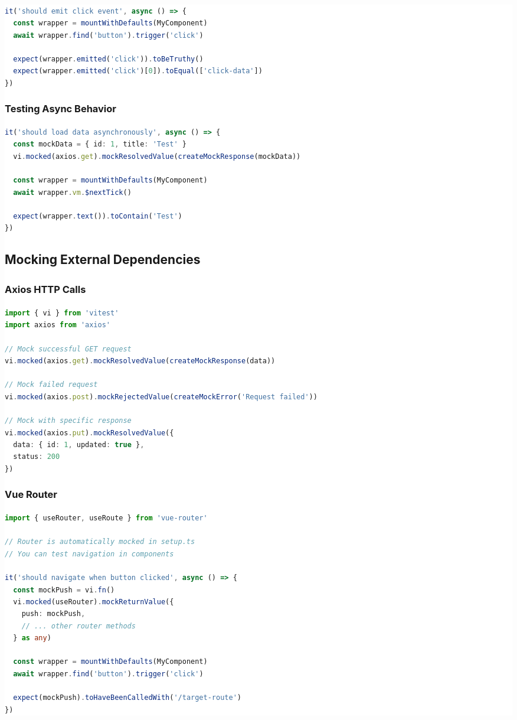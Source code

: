 ```typescript
it('should emit click event', async () => {
  const wrapper = mountWithDefaults(MyComponent)
  await wrapper.find('button').trigger('click')

  expect(wrapper.emitted('click')).toBeTruthy()
  expect(wrapper.emitted('click')[0]).toEqual(['click-data'])
})
```

### Testing Async Behavior

```typescript
it('should load data asynchronously', async () => {
  const mockData = { id: 1, title: 'Test' }
  vi.mocked(axios.get).mockResolvedValue(createMockResponse(mockData))

  const wrapper = mountWithDefaults(MyComponent)
  await wrapper.vm.$nextTick()

  expect(wrapper.text()).toContain('Test')
})
```

## Mocking External Dependencies

### Axios HTTP Calls

```typescript
import { vi } from 'vitest'
import axios from 'axios'

// Mock successful GET request
vi.mocked(axios.get).mockResolvedValue(createMockResponse(data))

// Mock failed request
vi.mocked(axios.post).mockRejectedValue(createMockError('Request failed'))

// Mock with specific response
vi.mocked(axios.put).mockResolvedValue({
  data: { id: 1, updated: true },
  status: 200
})
```

### Vue Router

```typescript
import { useRouter, useRoute } from 'vue-router'

// Router is automatically mocked in setup.ts
// You can test navigation in components

it('should navigate when button clicked', async () => {
  const mockPush = vi.fn()
  vi.mocked(useRouter).mockReturnValue({
    push: mockPush,
    // ... other router methods
  } as any)

  const wrapper = mountWithDefaults(MyComponent)
  await wrapper.find('button').trigger('click')

  expect(mockPush).toHaveBeenCalledWith('/target-route')
})
```